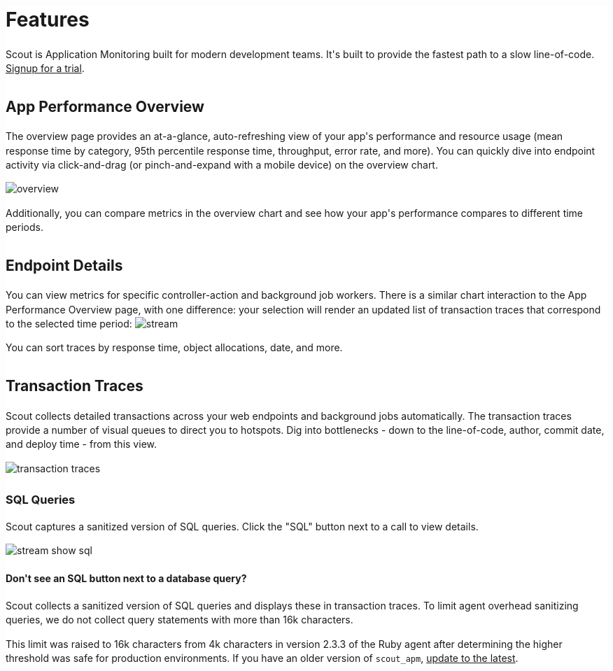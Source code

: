# Features

Scout is Application Monitoring built for modern development teams. It's built to provide the fastest path to a slow line-of-code. [Signup for a trial](https://scoutapm.com/users/sign_up).

## App Performance Overview

The overview page provides an at-a-glance, auto-refreshing view of your app's performance and resource usage (mean response time by category, 95th percentile response time, throughput, error rate, and more). You can quickly dive into endpoint activity via click-and-drag (or pinch-and-expand with a mobile device) on the overview chart.

![overview](app_show.gif)

Additionally, you can compare metrics in the overview chart and see how your app's performance compares to different time periods.

## Endpoint Details

You can view metrics for specific controller-action and background job workers. There is a similar chart interaction to the App Performance Overview page, with one difference: your selection will render an updated list of transaction traces that correspond to the selected time period:
![stream](endpoint_show.gif)

You can sort traces by response time, object allocations, date, and more.

## Transaction Traces

Scout collects detailed transactions across your web endpoints and background jobs automatically. The transaction traces provide a number of visual queues to direct you to hotspots. Dig into bottlenecks - down to the line-of-code, author, commit date, and deploy time - from this view.

![transaction traces](trace_timeline.png)

### SQL Queries

Scout captures a sanitized version of SQL queries. Click the "SQL" button next to a call to view details.

![stream show sql](stream_show_sql_annotated.png)

#### Don't see an SQL button next to a database query?

Scout collects a sanitized version of SQL queries and displays these in transaction traces. To limit agent overhead sanitizing queries, we do not collect query statements with more than 16k characters.

This limit was raised to 16k characters from 4k characters in version 2.3.3 of the Ruby agent after determining the higher threshold was safe for production environments. If you have an older version of `scout_apm`, [update to the latest](#updating-to-the-newest-version).
